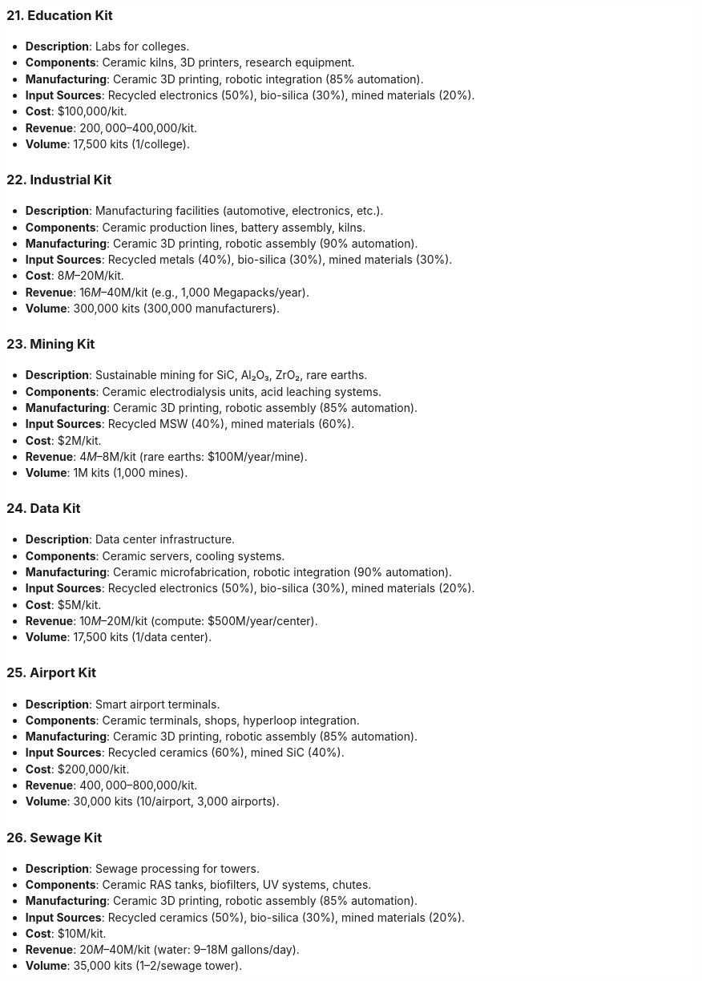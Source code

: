 ### 21. Education Kit
- **Description**: Labs for colleges.
- **Components**: Ceramic kilns, 3D printers, research equipment.
- **Manufacturing**: Ceramic 3D printing, robotic integration (85% automation).
- **Input Sources**: Recycled electronics (50%), bio-silica (30%), mined materials (20%).
- **Cost**: $100,000/kit.
- **Revenue**: $200,000–$400,000/kit.
- **Volume**: 17,500 kits (1/college).

### 22. Industrial Kit
- **Description**: Manufacturing facilities (automotive, electronics, etc.).
- **Components**: Ceramic production lines, battery assembly, kilns.
- **Manufacturing**: Ceramic 3D printing, robotic assembly (90% automation).
- **Input Sources**: Recycled metals (40%), bio-silica (30%), mined materials (30%).
- **Cost**: $8M–$20M/kit.
- **Revenue**: $16M–$40M/kit (e.g., 1,000 Megapacks/year).
- **Volume**: 300,000 kits (300,000 manufacturers).

### 23. Mining Kit
- **Description**: Sustainable mining for SiC, Al₂O₃, ZrO₂, rare earths.
- **Components**: Ceramic electrodialysis units, acid leaching systems.
- **Manufacturing**: Ceramic 3D printing, robotic assembly (85% automation).
- **Input Sources**: Recycled MSW (40%), mined materials (60%).
- **Cost**: $2M/kit.
- **Revenue**: $4M–$8M/kit (rare earths: $100M/year/mine).
- **Volume**: 1M kits (1,000 mines).

### 24. Data Kit
- **Description**: Data center infrastructure.
- **Components**: Ceramic servers, cooling systems.
- **Manufacturing**: Ceramic microfabrication, robotic integration (90% automation).
- **Input Sources**: Recycled electronics (50%), bio-silica (30%), mined materials (20%).
- **Cost**: $5M/kit.
- **Revenue**: $10M–$20M/kit (compute: $500M/year/center).
- **Volume**: 17,500 kits (1/data center).

### 25. Airport Kit
- **Description**: Smart airport terminals.
- **Components**: Ceramic terminals, shops, hyperloop integration.
- **Manufacturing**: Ceramic 3D printing, robotic assembly (85% automation).
- **Input Sources**: Recycled ceramics (60%), mined SiC (40%).
- **Cost**: $200,000/kit.
- **Revenue**: $400,000–$800,000/kit.
- **Volume**: 30,000 kits (10/airport, 3,000 airports).

### 26. Sewage Kit
- **Description**: Sewage processing for towers.
- **Components**: Ceramic RAS tanks, biofilters, UV systems, chutes.
- **Manufacturing**: Ceramic 3D printing, robotic assembly (85% automation).
- **Input Sources**: Recycled ceramics (50%), bio-silica (30%), mined materials (20%).
- **Cost**: $10M/kit.
- **Revenue**: $20M–$40M/kit (water: 9–18M gallons/day).
- **Volume**: 35,000 kits (1–2/sewage tower).
